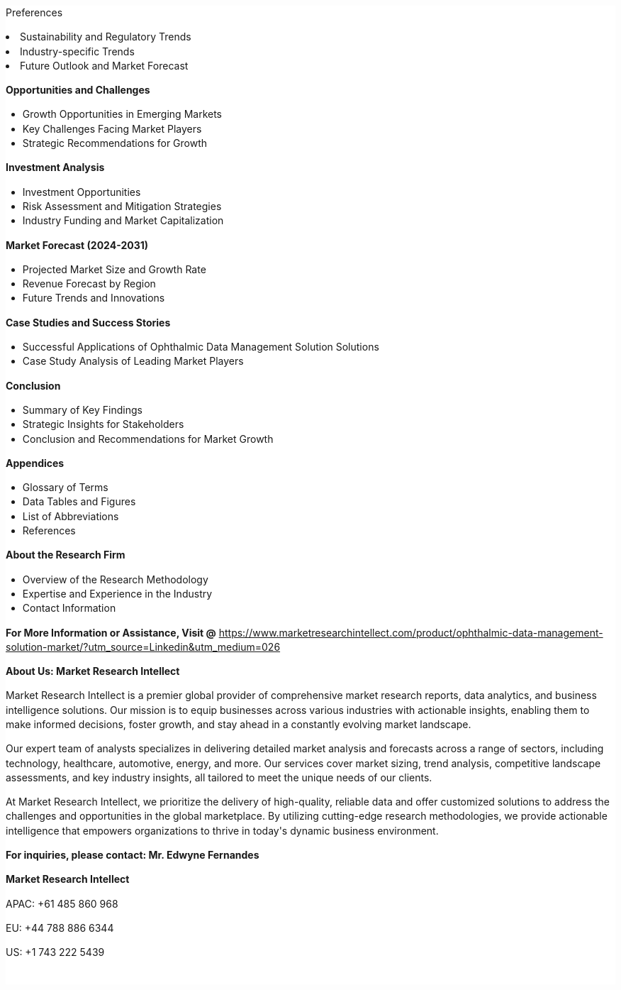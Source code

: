 Preferences</li><li>Sustainability and Regulatory Trends</li><li>Industry-specific Trends</li><li>Future Outlook and Market Forecast</li></ul><p><strong>Opportunities and Challenges</strong></p><ul><li>Growth Opportunities in Emerging Markets</li><li>Key Challenges Facing Market Players</li><li>Strategic Recommendations for Growth</li></ul><p><strong>Investment Analysis</strong></p><ul><li>Investment Opportunities</li><li>Risk Assessment and Mitigation Strategies</li><li>Industry Funding and Market Capitalization</li></ul><p><strong>Market Forecast (2024-2031)</strong></p><ul><li>Projected Market Size and Growth Rate</li><li>Revenue Forecast by Region</li><li>Future Trends and Innovations</li></ul><p><strong>Case Studies and Success Stories</strong></p><ul><li>Successful Applications of Ophthalmic Data Management Solution Solutions</li><li>Case Study Analysis of Leading Market Players</li></ul><p><strong>Conclusion</strong></p><ul><li>Summary of Key Findings</li><li>Strategic Insights for Stakeholders</li><li>Conclusion and Recommendations for Market Growth</li></ul><p><strong>Appendices</strong></p><ul><li>Glossary of Terms</li><li>Data Tables and Figures</li><li>List of Abbreviations</li><li>References</li></ul><p><strong>About the Research Firm</strong></p><ul><li>Overview of the Research Methodology</li><li>Expertise and Experience in the Industry</li><li>Contact Information</li></ul></div><div class="article-main__content" data-test-id="publishing-text-block"><p><span class="font-[700]"><strong>For More Information or Assistance, Visit @</strong>&nbsp;<a href="https://www.marketresearchintellect.com/product/ophthalmic-data-management-solution-market/?utm_source=Linkedin&utm_medium=026">https://www.marketresearchintellect.com/product/ophthalmic-data-management-solution-market/?utm_source=Linkedin&utm_medium=026</a></span></p><p><strong>About Us: Market Research Intellect</strong></p><p>Market Research Intellect is a premier global provider of comprehensive market research reports, data analytics, and business intelligence solutions. Our mission is to equip businesses across various industries with actionable insights, enabling them to make informed decisions, foster growth, and stay ahead in a constantly evolving market landscape.</p><p>Our expert team of analysts specializes in delivering detailed market analysis and forecasts across a range of sectors, including technology, healthcare, automotive, energy, and more. Our services cover market sizing, trend analysis, competitive landscape assessments, and key industry insights, all tailored to meet the unique needs of our clients.</p><p>At Market Research Intellect, we prioritize the delivery of high-quality, reliable data and offer customized solutions to address the challenges and opportunities in the global marketplace. By utilizing cutting-edge research methodologies, we provide actionable intelligence that empowers organizations to thrive in today's dynamic business environment.</p><p><strong>For inquiries, please contact: Mr. Edwyne Fernandes</strong></p><p><strong>Market Research Intellect</strong></p><p>APAC: +61 485 860 968</p><p>EU: +44 788 886 6344</p><p>US: +1 743 222 5439</p></div><div class="article-main__content" data-test-id="publishing-text-block">&nbsp;</div>
